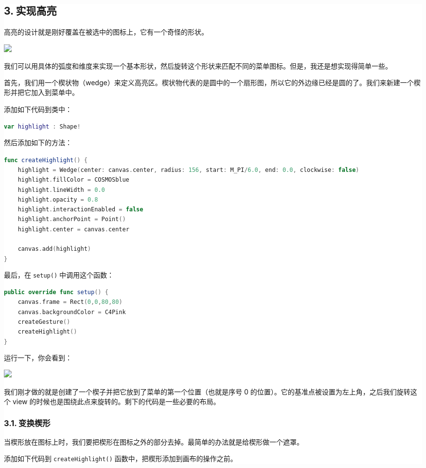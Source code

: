 
## 3. 实现高亮

高亮的设计就是刚好覆盖在被选中的图标上，它有一个奇怪的形状。

![](http://c4ios.com/cosmos/06.png)

我们可以用具体的弧度和维度来实现一个基本形状，然后旋转这个形状来匹配不同的菜单图标。但是，我还是想实现得简单一些。

首先，我们用一个楔状物（wedge）来定义高亮区。楔状物代表的是圆中的一个扇形图，所以它的外边缘已经是圆的了。我们来新建一个楔形并把它加入到菜单中。

添加如下代码到类中：

```swift
var highlight : Shape!
```

然后添加如下的方法：

```swift
func createHighlight() {
    highlight = Wedge(center: canvas.center, radius: 156, start: M_PI/6.0, end: 0.0, clockwise: false)
    highlight.fillColor = COSMOSblue
    highlight.lineWidth = 0.0
    highlight.opacity = 0.8
    highlight.interactionEnabled = false
    highlight.anchorPoint = Point()
    highlight.center = canvas.center
    
    canvas.add(highlight)
}

```

最后，在 `setup()` 中调用这个函数：

```swift
public override func setup() {
    canvas.frame = Rect(0,0,80,80)
    canvas.backgroundColor = C4Pink
    createGesture()
    createHighlight()
}
```

运行一下，你会看到：

![](http://c4ios.com/cosmos/07.png)

我们刚才做的就是创建了一个楔子并把它放到了菜单的第一个位置（也就是序号 0 的位置）。它的基准点被设置为左上角，之后我们旋转这个 view 的时候也是围绕此点来旋转的。剩下的代码是一些必要的布局。

### 3.1. 变换楔形

当楔形放在图标上时，我们要把楔形在图标之外的部分去掉。最简单的办法就是给楔形做一个遮罩。

添加如下代码到 `createHighlight()` 函数中，把楔形添加到画布的操作之前。

